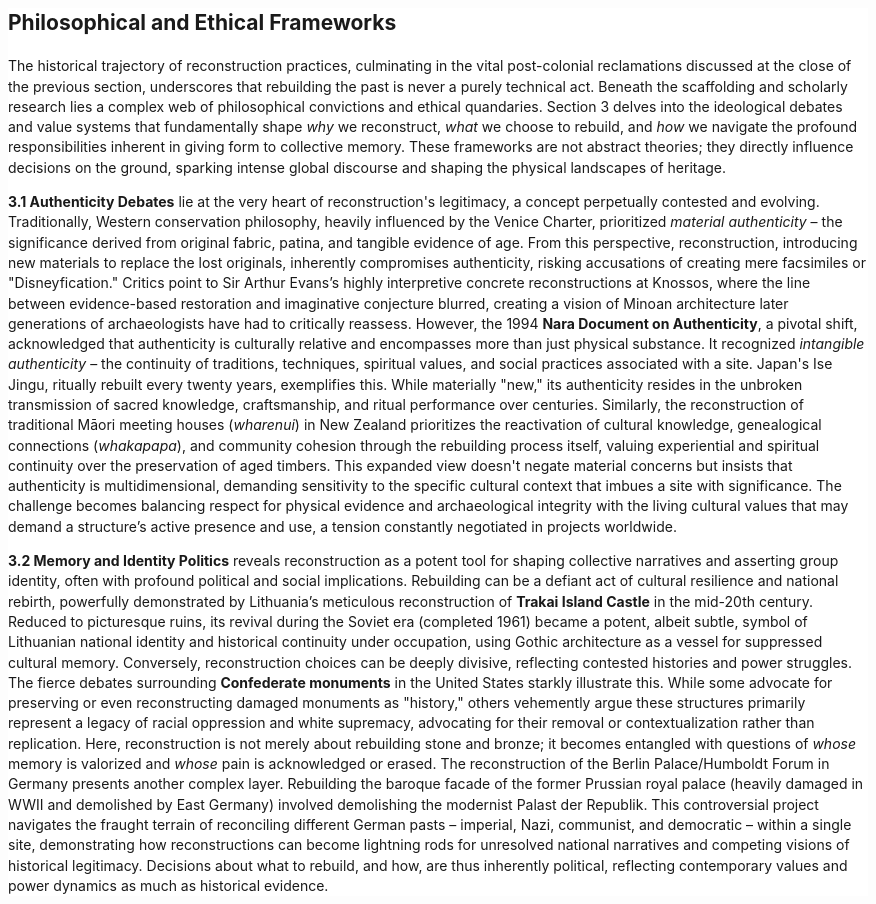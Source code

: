 ## Philosophical and Ethical Frameworks

The historical trajectory of reconstruction practices, culminating in the vital post-colonial reclamations discussed at the close of the previous section, underscores that rebuilding the past is never a purely technical act. Beneath the scaffolding and scholarly research lies a complex web of philosophical convictions and ethical quandaries. Section 3 delves into the ideological debates and value systems that fundamentally shape *why* we reconstruct, *what* we choose to rebuild, and *how* we navigate the profound responsibilities inherent in giving form to collective memory. These frameworks are not abstract theories; they directly influence decisions on the ground, sparking intense global discourse and shaping the physical landscapes of heritage.

**3.1 Authenticity Debates** lie at the very heart of reconstruction's legitimacy, a concept perpetually contested and evolving. Traditionally, Western conservation philosophy, heavily influenced by the Venice Charter, prioritized *material authenticity* – the significance derived from original fabric, patina, and tangible evidence of age. From this perspective, reconstruction, introducing new materials to replace the lost originals, inherently compromises authenticity, risking accusations of creating mere facsimiles or "Disneyfication." Critics point to Sir Arthur Evans’s highly interpretive concrete reconstructions at Knossos, where the line between evidence-based restoration and imaginative conjecture blurred, creating a vision of Minoan architecture later generations of archaeologists have had to critically reassess. However, the 1994 **Nara Document on Authenticity**, a pivotal shift, acknowledged that authenticity is culturally relative and encompasses more than just physical substance. It recognized *intangible authenticity* – the continuity of traditions, techniques, spiritual values, and social practices associated with a site. Japan's Ise Jingu, ritually rebuilt every twenty years, exemplifies this. While materially "new," its authenticity resides in the unbroken transmission of sacred knowledge, craftsmanship, and ritual performance over centuries. Similarly, the reconstruction of traditional Māori meeting houses (*wharenui*) in New Zealand prioritizes the reactivation of cultural knowledge, genealogical connections (*whakapapa*), and community cohesion through the rebuilding process itself, valuing experiential and spiritual continuity over the preservation of aged timbers. This expanded view doesn't negate material concerns but insists that authenticity is multidimensional, demanding sensitivity to the specific cultural context that imbues a site with significance. The challenge becomes balancing respect for physical evidence and archaeological integrity with the living cultural values that may demand a structure’s active presence and use, a tension constantly negotiated in projects worldwide.

**3.2 Memory and Identity Politics** reveals reconstruction as a potent tool for shaping collective narratives and asserting group identity, often with profound political and social implications. Rebuilding can be a defiant act of cultural resilience and national rebirth, powerfully demonstrated by Lithuania’s meticulous reconstruction of **Trakai Island Castle** in the mid-20th century. Reduced to picturesque ruins, its revival during the Soviet era (completed 1961) became a potent, albeit subtle, symbol of Lithuanian national identity and historical continuity under occupation, using Gothic architecture as a vessel for suppressed cultural memory. Conversely, reconstruction choices can be deeply divisive, reflecting contested histories and power struggles. The fierce debates surrounding **Confederate monuments** in the United States starkly illustrate this. While some advocate for preserving or even reconstructing damaged monuments as "history," others vehemently argue these structures primarily represent a legacy of racial oppression and white supremacy, advocating for their removal or contextualization rather than replication. Here, reconstruction is not merely about rebuilding stone and bronze; it becomes entangled with questions of *whose* memory is valorized and *whose* pain is acknowledged or erased. The reconstruction of the Berlin Palace/Humboldt Forum in Germany presents another complex layer. Rebuilding the baroque facade of the former Prussian royal palace (heavily damaged in WWII and demolished by East Germany) involved demolishing the modernist Palast der Republik. This controversial project navigates the fraught terrain of reconciling different German pasts – imperial, Nazi, communist, and democratic – within a single site, demonstrating how reconstructions can become lightning rods for unresolved national narratives and competing visions of historical legitimacy. Decisions about what to rebuild, and how, are thus inherently political, reflecting contemporary values and power dynamics as much as historical evidence.
